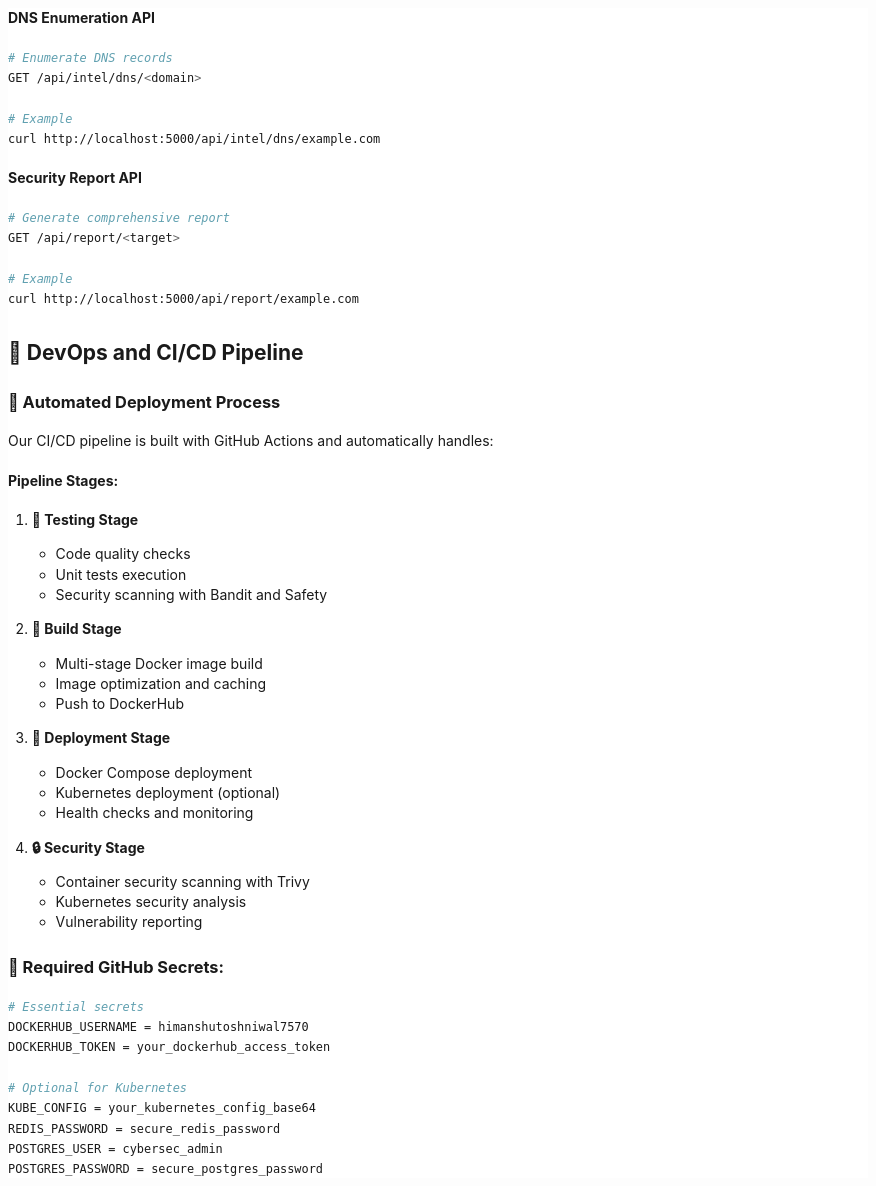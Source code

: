 #### DNS Enumeration API
```bash
# Enumerate DNS records
GET /api/intel/dns/<domain>

# Example
curl http://localhost:5000/api/intel/dns/example.com
```

#### Security Report API
```bash
# Generate comprehensive report
GET /api/report/<target>

# Example
curl http://localhost:5000/api/report/example.com
```

## 🔄 DevOps and CI/CD Pipeline

### 🚀 Automated Deployment Process

Our CI/CD pipeline is built with GitHub Actions and automatically handles:

#### Pipeline Stages:
1. **🧪 Testing Stage**
   - Code quality checks
   - Unit tests execution
   - Security scanning with Bandit and Safety

2. **🐳 Build Stage**
   - Multi-stage Docker image build
   - Image optimization and caching
   - Push to DockerHub

3. **🚀 Deployment Stage**
   - Docker Compose deployment
   - Kubernetes deployment (optional)
   - Health checks and monitoring

4. **🔒 Security Stage**
   - Container security scanning with Trivy
   - Kubernetes security analysis
   - Vulnerability reporting

### 🔑 Required GitHub Secrets:
```bash
# Essential secrets
DOCKERHUB_USERNAME = himanshutoshniwal7570
DOCKERHUB_TOKEN = your_dockerhub_access_token

# Optional for Kubernetes
KUBE_CONFIG = your_kubernetes_config_base64
REDIS_PASSWORD = secure_redis_password
POSTGRES_USER = cybersec_admin
POSTGRES_PASSWORD = secure_postgres_password
```
